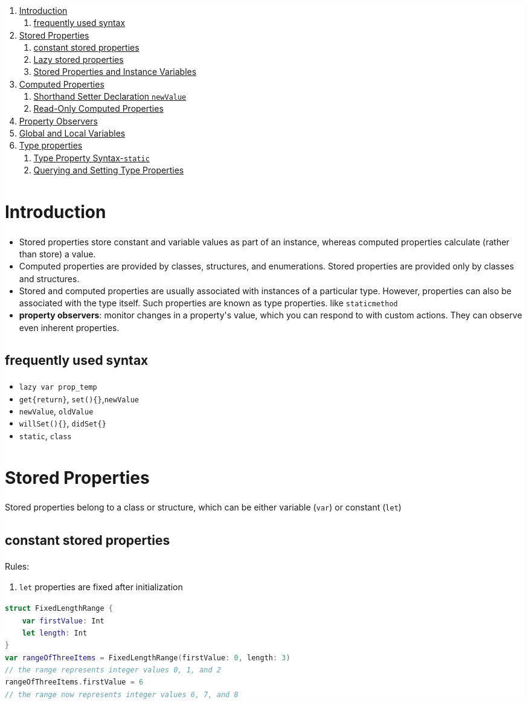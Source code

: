 1. [Introduction](#introduction)
    1. [frequently used syntax](#frequently-used-syntax)
2. [Stored Properties](#stored-properties)
    1. [constant stored properties](#constant-stored-properties)
    2. [Lazy stored properties](#lazy-stored-properties)
    3. [Stored Properties and Instance Variables](#stored-properties-and-instance-variables)
3. [Computed Properties](#computed-properties)
    1. [Shorthand Setter Declaration `newValue`](#shorthand-setter-declaration-newvalue)
    2. [Read-Only Computed Properties](#read-only-computed-properties)
4. [Property Observers](#property-observers)
5. [Global and Local Variables](#global-and-local-variables)
6. [Type properties](#type-properties)
    1. [Type Property Syntax-`static`](#type-property-syntax-static)
    2. [Querying and Setting Type Properties](#querying-and-setting-type-properties)
# Introduction
* Stored properties store constant and variable values as part of an instance, whereas computed properties calculate (rather than store) a value.   
* Computed properties are provided by classes, structures, and enumerations. Stored properties are provided only by classes and structures.
* Stored and computed properties are usually associated with instances of a particular type. However, properties can also be associated with the type itself. Such properties are known as type properties. like ```staticmethod```
* **property observers**: monitor changes in a property's value, which you can respond to with custom actions. They can observe even inherent properties.
## frequently used syntax
* `lazy var prop_temp`
* `get{return}`, `set(){}`,`newValue`
* `newValue`, `oldValue`
* `willSet(){}`, `didSet{}`
* `static`, `class`
# Stored Properties
Stored properties belong to a class or structure, which can be either variable (`var`) or constant (`let`)
## constant stored properties
Rules:
1. `let` properties are fixed after initialization
```swift
struct FixedLengthRange {
    var firstValue: Int
    let length: Int
}
var rangeOfThreeItems = FixedLengthRange(firstValue: 0, length: 3)
// the range represents integer values 0, 1, and 2
rangeOfThreeItems.firstValue = 6
// the range now represents integer values 6, 7, and 8
```
